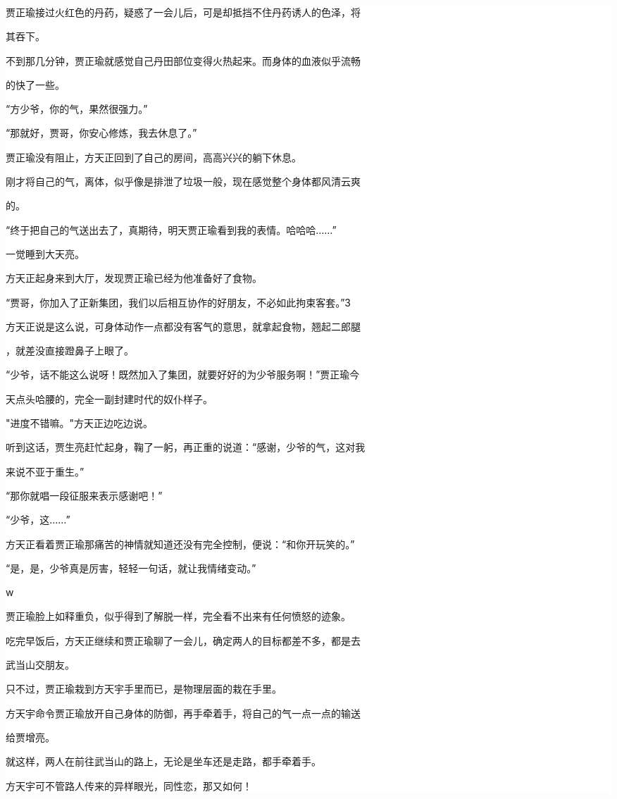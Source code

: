 贾正瑜接过火红色的丹药，疑惑了一会儿后，可是却抵挡不住丹药诱人的色泽，将

其吞下。

不到那几分钟，贾正瑜就感觉自己丹田部位变得火热起来。而身体的血液似乎流畅

的快了一些。

“方少爷，你的气，果然很强力。”

“那就好，贾哥，你安心修炼，我去休息了。”

贾正瑜没有阻止，方天正回到了自己的房间，高高兴兴的躺下休息。

刚才将自己的气，离体，似乎像是排泄了垃圾一般，现在感觉整个身体都风清云爽

的。

“终于把自己的气送出去了，真期待，明天贾正瑜看到我的表情。哈哈哈……”

一觉睡到大天亮。

方天正起身来到大厅，发现贾正瑜已经为他准备好了食物。

“贾哥，你加入了正新集团，我们以后相互协作的好朋友，不必如此拘束客套。”3

方天正说是这么说，可身体动作一点都没有客气的意思，就拿起食物，翘起二郎腿

，就差没直接蹬鼻子上眼了。

“少爷，话不能这么说呀！既然加入了集团，就要好好的为少爷服务啊！”贾正瑜今

天点头哈腰的，完全一副封建时代的奴仆样子。

"进度不错嘛。"方天正边吃边说。

听到这话，贾生亮赶忙起身，鞠了一躬，再正重的说道：“感谢，少爷的气，这对我

来说不亚于重生。”

“那你就唱一段征服来表示感谢吧！”

“少爷，这……”

方天正看着贾正瑜那痛苦的神情就知道还没有完全控制，便说：“和你开玩笑的。”

“是，是，少爷真是厉害，轻轻一句话，就让我情绪变动。”

w

贾正瑜脸上如释重负，似乎得到了解脱一样，完全看不出来有任何愤怒的迹象。

吃完早饭后，方天正继续和贾正瑜聊了一会儿，确定两人的目标都差不多，都是去

武当山交朋友。

只不过，贾正瑜栽到方天宇手里而已，是物理层面的栽在手里。

方天宇命令贾正瑜放开自己身体的防御，再手牵着手，将自己的气一点一点的输送

给贾增亮。

就这样，两人在前往武当山的路上，无论是坐车还是走路，都手牵着手。

方天宇可不管路人传来的异样眼光，同性恋，那又如何！
